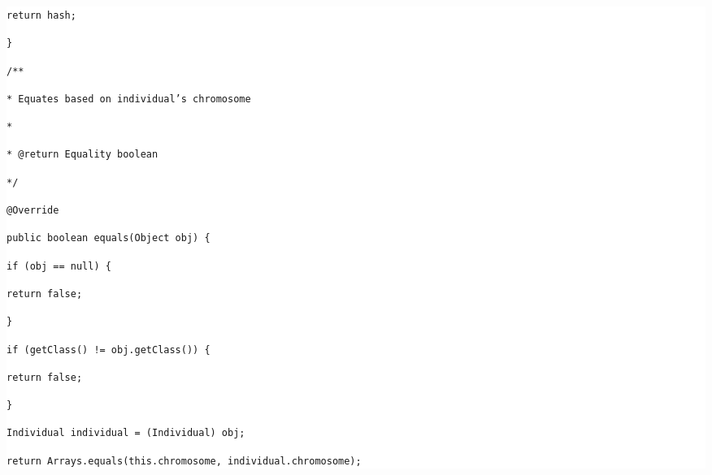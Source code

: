 ```
return hash;
```

```
}
```

```
/**
```

```
* Equates based on individual’s chromosome
```

```
*
```

```
* @return Equality boolean
```

```
*/
```

```
@Override
```

```
public boolean equals(Object obj) {
```

```
if (obj == null) {
```

```
return false;
```

```
}
```

```
if (getClass() != obj.getClass()) {
```

```
return false;
```

```
}
```

```
Individual individual = (Individual) obj;
```

```
return Arrays.equals(this.chromosome, individual.chromosome);
```
